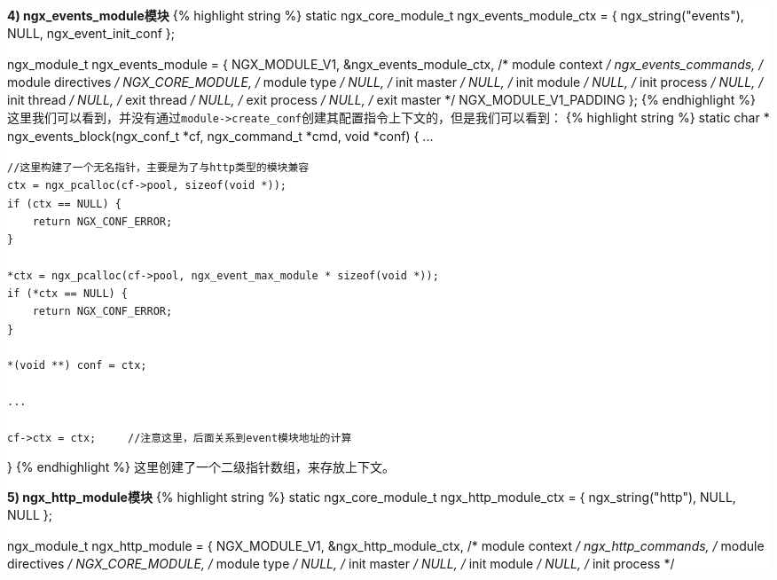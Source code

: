 **4) ngx_events_module模块**
{% highlight string %}
static ngx_core_module_t  ngx_events_module_ctx = {
    ngx_string("events"),
    NULL,
    ngx_event_init_conf
};


ngx_module_t  ngx_events_module = {
    NGX_MODULE_V1,
    &ngx_events_module_ctx,                /* module context */
    ngx_events_commands,                   /* module directives */
    NGX_CORE_MODULE,                       /* module type */
    NULL,                                  /* init master */
    NULL,                                  /* init module */
    NULL,                                  /* init process */
    NULL,                                  /* init thread */
    NULL,                                  /* exit thread */
    NULL,                                  /* exit process */
    NULL,                                  /* exit master */
    NGX_MODULE_V1_PADDING
};
{% endhighlight %}
这里我们可以看到，并没有通过```module->create_conf```创建其配置指令上下文的，但是我们可以看到：
{% highlight string %}
static char *
ngx_events_block(ngx_conf_t *cf, ngx_command_t *cmd, void *conf)
{
    ...
    
    //这里构建了一个无名指针，主要是为了与http类型的模块兼容
	ctx = ngx_pcalloc(cf->pool, sizeof(void *));
	if (ctx == NULL) {
	    return NGX_CONF_ERROR;
	}
	
	*ctx = ngx_pcalloc(cf->pool, ngx_event_max_module * sizeof(void *));
	if (*ctx == NULL) {
	    return NGX_CONF_ERROR;
	}
	
	*(void **) conf = ctx;

    ...

    cf->ctx = ctx;     //注意这里，后面关系到event模块地址的计算
}
{% endhighlight %}
这里创建了一个二级指针数组，来存放上下文。

**5) ngx_http_module模块**
{% highlight string %}
static ngx_core_module_t  ngx_http_module_ctx = {
    ngx_string("http"),
    NULL,
    NULL
};


ngx_module_t  ngx_http_module = {
    NGX_MODULE_V1,
    &ngx_http_module_ctx,                  /* module context */
    ngx_http_commands,                     /* module directives */
    NGX_CORE_MODULE,                       /* module type */
    NULL,                                  /* init master */
    NULL,                                  /* init module */
    NULL,                                  /* init process */